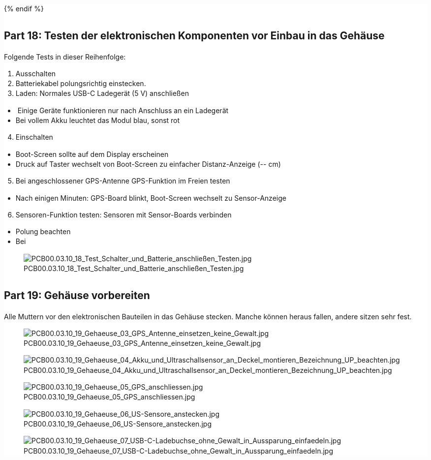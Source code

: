 
{% endif %}

## Part 18: Testen der elektronischen Komponenten vor Einbau in das Gehäuse
Folgende Tests in dieser Reihenfolge:
1. Ausschalten
2. Batteriekabel polungsrichtig einstecken.
3. Laden: Normales USB-C Ladegerät (5 V) anschließen
*  Einige Geräte funktionieren nur nach Anschluss an ein Ladegerät
* Bei vollem Akku leuchtet das Modul blau, sonst rot
4. Einschalten 
* Boot-Screen sollte auf dem Display erscheinen
* Druck auf Taster wechselt von Boot-Screen zu einfacher Distanz-Anzeige (-- cm)
5. Bei angeschlossener GPS-Antenne GPS-Funktion im Freien testen
* Nach einigen Minuten: GPS-Board blinkt, Boot-Screen wechselt zu Sensor-Anzeige
6. Sensoren-Funktion testen: Sensoren mit Sensor-Boards verbinden
* Polung beachten
* Bei 
<figure>
  <img src="images_00.03.10/PCB00.03.10_18_Test_Schalter_und_Batterie_anschließen_Testen.jpg" alt="PCB00.03.10_18_Test_Schalter_und_Batterie_anschließen_Testen.jpg" class="inline" />
<figcaption>PCB00.03.10_18_Test_Schalter_und_Batterie_anschließen_Testen.jpg</figcaption>
</figure>

## Part 19: Gehäuse vorbereiten
Alle Muttern vor den elektronischen Bauteilen in das Gehäuse stecken. Manche können heraus fallen, andere sitzen sehr fest. 

<figure>
  <img src="images_00.03.10/PCB00.03.10_19_Gehaeuse_03_GPS_Antenne_einsetzen_keine_Gewalt.jpg" alt="PCB00.03.10_19_Gehaeuse_03_GPS_Antenne_einsetzen_keine_Gewalt.jpg" class="inline" />
<figcaption>PCB00.03.10_19_Gehaeuse_03_GPS_Antenne_einsetzen_keine_Gewalt.jpg</figcaption>
</figure>
<figure>
  <img src="images_00.03.10/PCB00.03.10_19_Gehaeuse_04_Akku_und_Ultraschallsensor_an_Deckel_montieren_Bezeichnung_UP_beachten.jpg" alt="PCB00.03.10_19_Gehaeuse_04_Akku_und_Ultraschallsensor_an_Deckel_montieren_Bezeichnung_UP_beachten.jpg" class="inline" />
<figcaption>PCB00.03.10_19_Gehaeuse_04_Akku_und_Ultraschallsensor_an_Deckel_montieren_Bezeichnung_UP_beachten.jpg</figcaption>
</figure>
<figure>
  <img src="images_00.03.10/PCB00.03.10_19_Gehaeuse_05_GPS_anschliessen.jpg" alt="PCB00.03.10_19_Gehaeuse_05_GPS_anschliessen.jpg" class="inline" />
<figcaption>PCB00.03.10_19_Gehaeuse_05_GPS_anschliessen.jpg</figcaption>
</figure>
<figure>
  <img src="images_00.03.10/PCB00.03.10_19_Gehaeuse_06_US-Sensore_anstecken.jpg" alt="PCB00.03.10_19_Gehaeuse_06_US-Sensore_anstecken.jpg" class="inline" />
<figcaption>PCB00.03.10_19_Gehaeuse_06_US-Sensore_anstecken.jpg</figcaption>
</figure>
<figure>
  <img src="images_00.03.10/PCB00.03.10_19_Gehaeuse_07_USB-C-Ladebuchse_ohne_Gewalt_in_Aussparung_einfaedeln.jpg" alt="PCB00.03.10_19_Gehaeuse_07_USB-C-Ladebuchse_ohne_Gewalt_in_Aussparung_einfaedeln.jpg" class="inline" />
<figcaption>PCB00.03.10_19_Gehaeuse_07_USB-C-Ladebuchse_ohne_Gewalt_in_Aussparung_einfaedeln.jpg</figcaption>
</figure>
